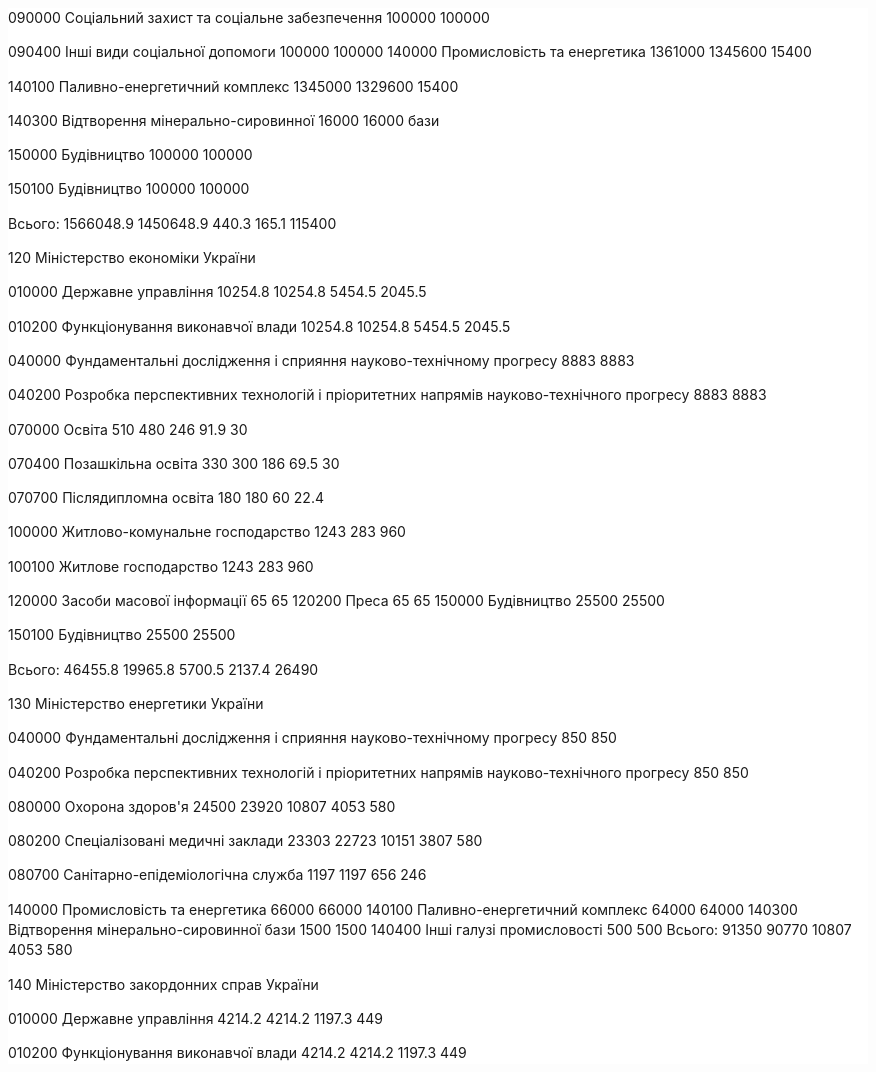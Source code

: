 090000 Соціальний захист та соціальне забезпечення 100000 100000

090400 Інші види соціальної допомоги 100000 100000 140000 Промисловість та енергетика 1361000 1345600 15400

140100 Паливно-енергетичний комплекс 1345000 1329600 15400

140300 Відтворення мінерально-сировинної 16000 16000 бази

150000 Будівництво 100000 100000

150100 Будівництво 100000 100000

Всього: 1566048.9 1450648.9 440.3 165.1 115400

120 Міністерство економіки України

010000 Державне управління 10254.8 10254.8 5454.5 2045.5

010200 Функціонування виконавчої влади 10254.8 10254.8 5454.5 2045.5

040000 Фундаментальні дослідження і сприяння науково-технічному прогресу 8883 8883

040200 Розробка перспективних технологій і пріоритетних напрямів науково-технічного прогресу 8883 8883

070000 Освіта 510 480 246 91.9 30

070400 Позашкільна освіта 330 300 186 69.5 30

070700 Післядипломна освіта 180 180 60 22.4

100000 Житлово-комунальне господарство 1243 283 960

100100 Житлове господарство 1243 283 960

120000 Засоби масової інформації 65 65 120200 Преса 65 65 150000 Будівництво 25500 25500

150100 Будівництво 25500 25500

Всього: 46455.8 19965.8 5700.5 2137.4 26490

130 Міністерство енергетики України

040000 Фундаментальні дослідження і сприяння науково-технічному прогресу 850 850

040200 Розробка перспективних технологій і пріоритетних напрямів науково-технічного прогресу 850 850

080000 Охорона здоров\'я 24500 23920 10807 4053 580

080200 Спеціалізовані медичні заклади 23303 22723 10151 3807 580

080700 Санітарно-епідеміологічна служба 1197 1197 656 246

140000 Промисловість та енергетика 66000 66000 140100 Паливно-енергетичний комплекс 64000 64000 140300 Відтворення мінерально-сировинної бази 1500 1500 140400 Інші галузі промисловості 500 500 Всього: 91350 90770 10807 4053 580

140 Міністерство закордонних справ України

010000 Державне управління 4214.2 4214.2 1197.3 449

010200 Функціонування виконавчої влади 4214.2 4214.2 1197.3 449

